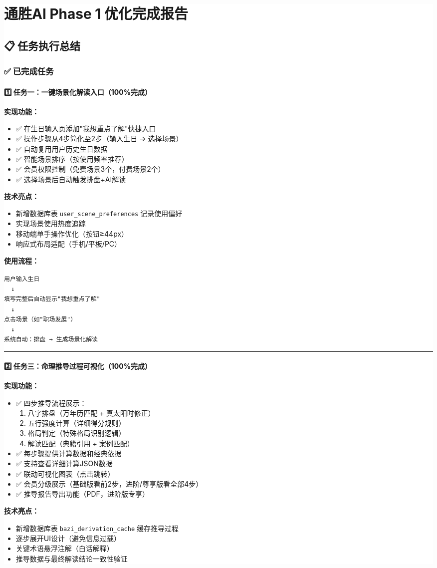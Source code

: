 # 通胜AI Phase 1 优化完成报告

## 📋 **任务执行总结**

### ✅ **已完成任务**

#### 1️⃣ **任务一：一键场景化解读入口**（100%完成）

**实现功能：**
- ✅ 在生日输入页添加"我想重点了解"快捷入口
- ✅ 操作步骤从4步简化至2步（输入生日 → 选择场景）
- ✅ 自动复用用户历史生日数据
- ✅ 智能场景排序（按使用频率推荐）
- ✅ 会员权限控制（免费场景3个，付费场景2个）
- ✅ 选择场景后自动触发排盘+AI解读

**技术亮点：**
- 新增数据库表 `user_scene_preferences` 记录使用偏好
- 实现场景使用热度追踪
- 移动端单手操作优化（按钮≥44px）
- 响应式布局适配（手机/平板/PC）

**使用流程：**
```
用户输入生日 
  ↓
填写完整后自动显示"我想重点了解"
  ↓
点击场景（如"职场发展"）
  ↓
系统自动：排盘 → 生成场景化解读
```

---

#### 2️⃣ **任务三：命理推导过程可视化**（100%完成）

**实现功能：**
- ✅ 四步推导流程展示：
  1. 八字排盘（万年历匹配 + 真太阳时修正）
  2. 五行强度计算（详细得分规则）
  3. 格局判定（特殊格局识别逻辑）
  4. 解读匹配（典籍引用 + 案例匹配）
- ✅ 每步骤提供计算数据和经典依据
- ✅ 支持查看详细计算JSON数据
- ✅ 联动可视化图表（点击跳转）
- ✅ 会员分级展示（基础版看前2步，进阶/尊享版看全部4步）
- ✅ 推导报告导出功能（PDF，进阶版专享）

**技术亮点：**
- 新增数据库表 `bazi_derivation_cache` 缓存推导过程
- 逐步展开UI设计（避免信息过载）
- 关键术语悬浮注解（白话解释）
- 推导数据与最终解读结论一致性验证
